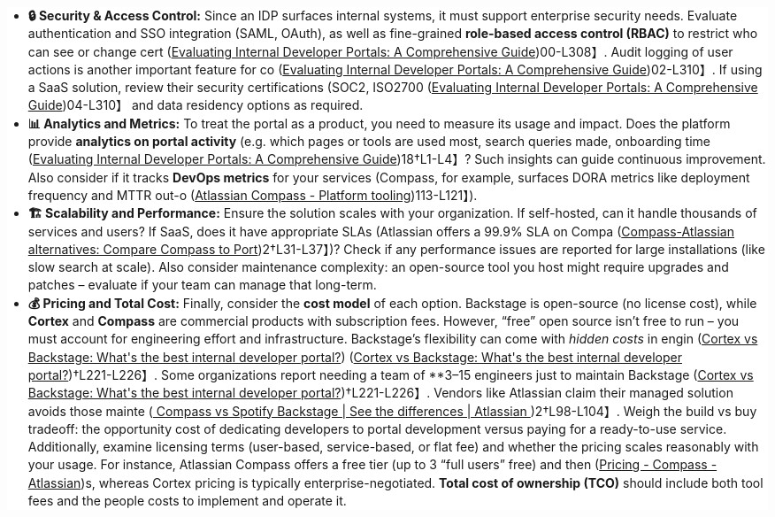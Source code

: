 - **🔒 Security & Access Control:** Since an IDP surfaces internal systems, it must support enterprise security needs. Evaluate authentication and SSO integration (SAML, OAuth), as well as fine-grained **role-based access control (RBAC)** to restrict who can see or change cert ([Evaluating Internal Developer Portals: A Comprehensive Guide](https://www.harness.io/blog/evaluating-internal-developer-portals-a-comprehensive-guide#:~:text=Since%20an%20IDP%20often%20integrates,Consider%20these%20factors))00-L308】. Audit logging of user actions is another important feature for co ([Evaluating Internal Developer Portals: A Comprehensive Guide](https://www.harness.io/blog/evaluating-internal-developer-portals-a-comprehensive-guide#:~:text=%2A%20Access%20Controls%3A%20Role,stores%20or%20manages%20sensitive%20information))02-L310】. If using a SaaS solution, review their security certifications (SOC2, ISO2700 ([Evaluating Internal Developer Portals: A Comprehensive Guide](https://www.harness.io/blog/evaluating-internal-developer-portals-a-comprehensive-guide#:~:text=controls%20,stores%20or%20manages%20sensitive%20information))04-L310】 and data residency options as required.  
- **📊 Analytics and Metrics:** To treat the portal as a product, you need to measure its usage and impact. Does the platform provide **analytics on portal activity** (e.g. which pages or tools are used most, search queries made, onboarding time ([Evaluating Internal Developer Portals: A Comprehensive Guide](https://www.harness.io/blog/evaluating-internal-developer-portals-a-comprehensive-guide#:~:text=))18†L1-L4】? Such insights can guide continuous improvement. Also consider if it tracks **DevOps metrics** for your services (Compass, for example, surfaces DORA metrics like deployment frequency and MTTR out-o ([Atlassian Compass - Platform tooling](https://platformengineering.org/tools/compass#:~:text=Compass%20is%20a%20developer%20experience,their%20distributed%20architecture%20and%20teams))113-L121】).  
- **🏗️ Scalability and Performance:** Ensure the solution scales with your organization. If self-hosted, can it handle thousands of services and users? If SaaS, does it have appropriate SLAs (Atlassian offers a 99.9% SLA on Compa ([Compass-Atlassian alternatives: Compare Compass to Port](https://www.getport.io/compare/compass-vs-port#:~:text=Compass,your%20best%20internal%20developer%20portal))2†L31-L37】)? Check if any performance issues are reported for large installations (like slow search at scale). Also consider maintenance complexity: an open-source tool you host might require upgrades and patches – evaluate if your team can manage that long-term.  
- **💰 Pricing and Total Cost:** Finally, consider the **cost model** of each option. Backstage is open-source (no license cost), while **Cortex** and **Compass** are commercial products with subscription fees. However, “free” open source isn’t free to run – you must account for engineering effort and infrastructure. Backstage’s flexibility can come with *hidden costs* in engin ([Cortex vs Backstage: What's the best internal developer portal?](https://www.opslevel.com/resources/cortex-vs-backstage-whats-the-best-internal-developer-portal#:~:text=,High%20Resource%20Requirement)) ([Cortex vs Backstage: What's the best internal developer portal?](https://www.opslevel.com/resources/cortex-vs-backstage-whats-the-best-internal-developer-portal#:~:text=To%20fully%20customize%20Backstage%2C%20you%E2%80%99ll,making%20it%20a%20costly%20solution))†L221-L226】. Some organizations report needing a team of **3–15 engineers just to maintain Backstage ([Cortex vs Backstage: What's the best internal developer portal?](https://www.opslevel.com/resources/cortex-vs-backstage-whats-the-best-internal-developer-portal#:~:text=To%20fully%20customize%20Backstage%2C%20you%E2%80%99ll,making%20it%20a%20costly%20solution))†L221-L226】. Vendors like Atlassian claim their managed solution avoids those mainte ([ Compass vs Spotify Backstage | See the differences | Atlassian ](https://www.atlassian.com/software/compass/comparison/compass-vs-backstage#:~:text=Compass%20gives%20your%20engineering%20team,to%20infrastructure%20and%20hosting%20costs))2†L98-L104】. Weigh the build vs buy tradeoff: the opportunity cost of dedicating developers to portal development versus paying for a ready-to-use service. Additionally, examine licensing terms (user-based, service-based, or flat fee) and whether the pricing scales reasonably with your usage. For instance, Atlassian Compass offers a free tier (up to 3 “full users” free) and then ([Pricing - Compass - Atlassian](https://www.atlassian.com/software/compass/pricing#:~:text=Free%20for%20small%20teams%20looking,full%20users%2C%20unlimited%20basic%20users))s, whereas Cortex pricing is typically enterprise-negotiated. **Total cost of ownership (TCO)** should include both tool fees and the people costs to implement and operate it.
